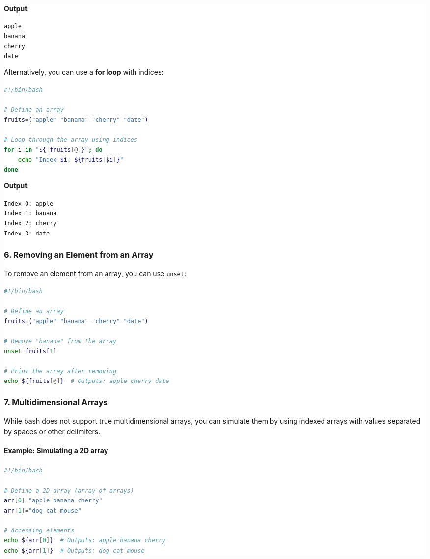 **Output**:
```
apple
banana
cherry
date
```

Alternatively, you can use a **for loop** with indices:

```bash
#!/bin/bash

# Define an array
fruits=("apple" "banana" "cherry" "date")

# Loop through the array using indices
for i in "${!fruits[@]}"; do
    echo "Index $i: ${fruits[$i]}"
done
```

**Output**:
```
Index 0: apple
Index 1: banana
Index 2: cherry
Index 3: date
```

### 6. **Removing an Element from an Array**

To remove an element from an array, you can use `unset`:

```bash
#!/bin/bash

# Define an array
fruits=("apple" "banana" "cherry" "date")

# Remove "banana" from the array
unset fruits[1]

# Print the array after removing
echo ${fruits[@]}  # Outputs: apple cherry date
```

### 7. **Multidimensional Arrays**

While bash does not support true multidimensional arrays, you can simulate them by using indexed arrays with values separated by spaces or other delimiters.

#### Example: Simulating a 2D array

```bash
#!/bin/bash

# Define a 2D array (array of arrays)
arr[0]="apple banana cherry"
arr[1]="dog cat mouse"

# Accessing elements
echo ${arr[0]}  # Outputs: apple banana cherry
echo ${arr[1]}  # Outputs: dog cat mouse
```
